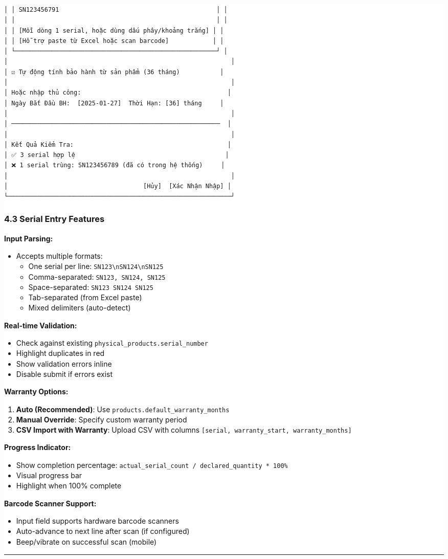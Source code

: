 ```
│ │ SN123456791                                           │ │
│ │                                                       │ │
│ │ [Mỗi dòng 1 serial, hoặc dùng dấu phây/khoảng trắng] │ │
│ │ [Hỗ trợ paste từ Excel hoặc scan barcode]            │ │
│ └───────────────────────────────────────────────────────┘ │
│                                                             │
│ ☑️ Tự động tính bảo hành từ sản phẩm (36 tháng)           │
│                                                             │
│ Hoặc nhập thủ công:                                        │
│ Ngày Bắt Đầu BH:  [2025-01-27]  Thời Hạn: [36] tháng     │
│                                                             │
│ ─────────────────────────────────────────────────────────  │
│                                                             │
│ Kết Quả Kiểm Tra:                                          │
│ ✅ 3 serial hợp lệ                                         │
│ ❌ 1 serial trùng: SN123456789 (đã có trong hệ thống)     │
│                                                             │
│                                     [Hủy]  [Xác Nhận Nhập] │
└─────────────────────────────────────────────────────────────┘
```

### 4.3 Serial Entry Features

**Input Parsing:**
- Accepts multiple formats:
  - One serial per line: `SN123\nSN124\nSN125`
  - Comma-separated: `SN123, SN124, SN125`
  - Space-separated: `SN123 SN124 SN125`
  - Tab-separated (from Excel paste)
  - Mixed delimiters (auto-detect)

**Real-time Validation:**
- Check against existing `physical_products.serial_number`
- Highlight duplicates in red
- Show validation errors inline
- Disable submit if errors exist

**Warranty Options:**
1. **Auto (Recommended)**: Use `products.default_warranty_months`
2. **Manual Override**: Specify custom warranty period
3. **CSV Import with Warranty**: Upload CSV with columns `[serial, warranty_start, warranty_months]`

**Progress Indicator:**
- Show completion percentage: `actual_serial_count / declared_quantity * 100%`
- Visual progress bar
- Highlight when 100% complete

**Barcode Scanner Support:**
- Input field supports hardware barcode scanners
- Auto-advance to next line after scan (if configured)
- Beep/vibrate on successful scan (mobile)

---